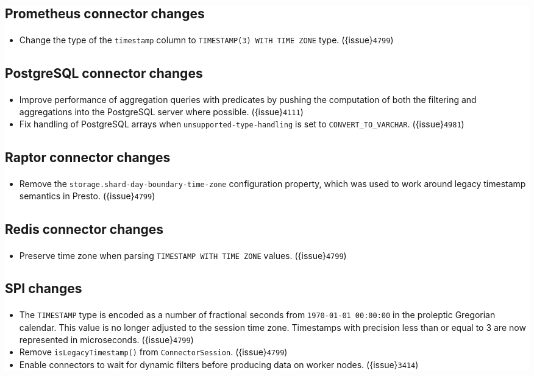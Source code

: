 ## Prometheus connector changes

* Change the type of the `timestamp` column to `TIMESTAMP(3) WITH TIME ZONE` type. ({issue}`4799`)

## PostgreSQL connector changes

* Improve performance of aggregation queries with predicates by pushing the computation
  of both the filtering and aggregations into the PostgreSQL server where possible. ({issue}`4111`)
* Fix handling of PostgreSQL arrays when `unsupported-type-handling` is set to `CONVERT_TO_VARCHAR`. ({issue}`4981`)

## Raptor connector changes

* Remove the `storage.shard-day-boundary-time-zone` configuration property, which was used to work
  around legacy timestamp semantics in Presto. ({issue}`4799`)

## Redis connector changes

* Preserve time zone when parsing `TIMESTAMP WITH TIME ZONE` values. ({issue}`4799`)

## SPI changes

* The `TIMESTAMP` type is encoded as a number of fractional seconds from `1970-01-01 00:00:00` in the proleptic
  Gregorian calendar. This value is no longer adjusted to the session time zone. Timestamps with precision less
  than or equal to 3 are now represented in microseconds. ({issue}`4799`)
* Remove `isLegacyTimestamp()` from `ConnectorSession`. ({issue}`4799`)
* Enable connectors to wait for dynamic filters before producing data on worker nodes. ({issue}`3414`)
